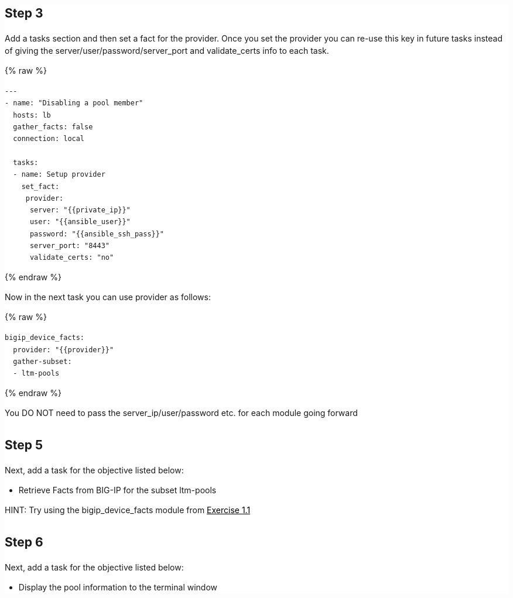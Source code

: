 ## Step 3

Add a tasks section and then set a fact for the provider. Once you set the provider you can re-use this key in future tasks instead of giving the server/user/password/server_port and validate_certs info to each task. 

{% raw %}
```
---
- name: "Disabling a pool member"
  hosts: lb
  gather_facts: false
  connection: local

  tasks:
  - name: Setup provider
    set_fact:
     provider:
      server: "{{private_ip}}"
      user: "{{ansible_user}}"
      password: "{{ansible_ssh_pass}}"
      server_port: "8443"
      validate_certs: "no"
```
{% endraw %}

Now in the next task you can use provider as follows:

{% raw %}

```
bigip_device_facts:
  provider: "{{provider}}"
  gather-subset:
  - ltm-pools
```
{% endraw %}

You DO NOT need to pass the server_ip/user/password etc. for each module going forward

## Step 5

Next, add a task for the objective listed below:

  - Retrieve Facts from BIG-IP for the subset ltm-pools

HINT: Try using the bigip_device_facts module from <a href="../1.1-get-facts" style="color: #000000">Exercise 1.1</a>

## Step 6

Next, add a task for the objective listed below:

  - Display the pool information to the terminal window
